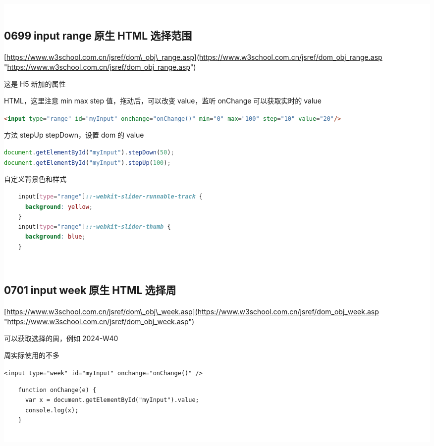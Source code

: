 ​

   
## 0699 input range 原生 HTML 选择范围


[https://www.w3school.com.cn/jsref/dom\_obj\_range.asp](https://www.w3school.com.cn/jsref/dom_obj_range.asp "https://www.w3school.com.cn/jsref/dom_obj_range.asp")

这是 H5 新加的属性

HTML，这里注意 min max step 值，拖动后，可以改变 value，监听 onChange 可以获取实时的 value

```html
<input type="range" id="myInput" onchange="onChange()" min="0" max="100" step="10" value="20"/>
```

方法 stepUp stepDown，设置 dom 的 value

```javascript
document.getElementById("myInput").stepDown(50);
document.getElementById("myInput").stepUp(100);
```

自定义背景色和样式

```css
    input[type="range"]::-webkit-slider-runnable-track {
      background: yellow;
    }
    input[type="range"]::-webkit-slider-thumb {
      background: blue;
    }
```

​

   
## 0701 input week 原生 HTML 选择周


[https://www.w3school.com.cn/jsref/dom\_obj\_week.asp](https://www.w3school.com.cn/jsref/dom_obj_week.asp "https://www.w3school.com.cn/jsref/dom_obj_week.asp")

可以获取选择的周，例如  2024-W40

周实际使用的不多

```text
<input type="week" id="myInput" onchange="onChange()" />
```

```text
    function onChange(e) {
      var x = document.getElementById("myInput").value;
      console.log(x);
    }
```

​
